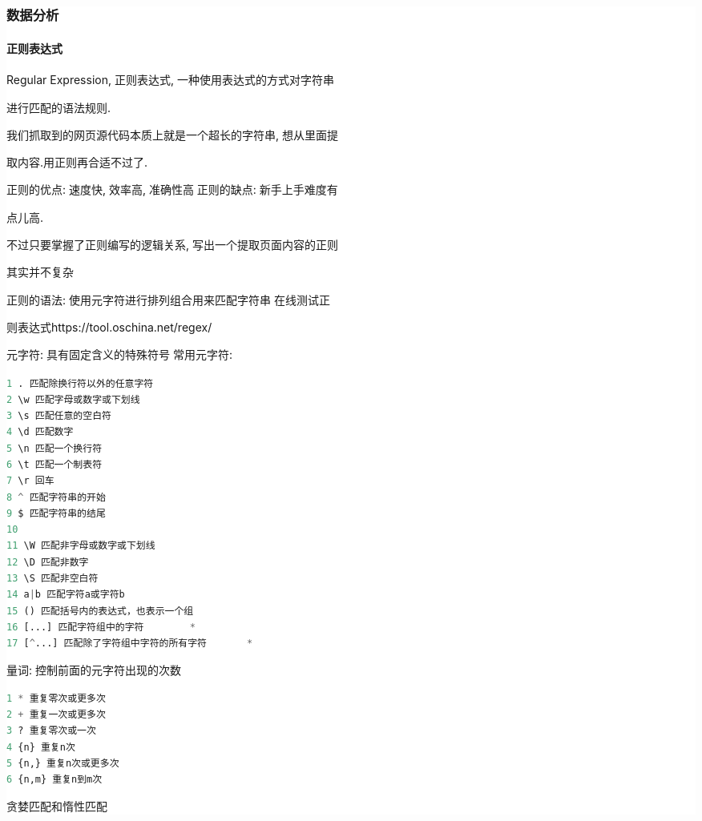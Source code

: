 ### 数据分析

#### 正则表达式

Regular Expression, 正则表达式, ⼀种使⽤表达式的⽅式对字符串

进⾏匹配的语法规则.

我们抓取到的⽹⻚源代码本质上就是⼀个超⻓的字符串, 想从⾥⾯提

取内容.⽤正则再合适不过了.

正则的优点: 速度快, 效率⾼, 准确性⾼ 正则的缺点: 新⼿上⼿难度有

点⼉⾼.

不过只要掌握了正则编写的逻辑关系, 写出⼀个提取⻚⾯内容的正则

其实并不复杂

正则的语法: 使⽤元字符进⾏排列组合⽤来匹配字符串 在线测试正

则表达式https://tool.oschina.net/regex/

元字符: 具有固定含义的特殊符号 常⽤元字符:

```python
1 . 匹配除换⾏符以外的任意字符
2 \w 匹配字⺟或数字或下划线
3 \s 匹配任意的空⽩符
4 \d 匹配数字
5 \n 匹配⼀个换⾏符
6 \t 匹配⼀个制表符
7 \r 回车
8 ^ 匹配字符串的开始
9 $ 匹配字符串的结尾
10
11 \W 匹配⾮字⺟或数字或下划线
12 \D 匹配⾮数字
13 \S 匹配⾮空⽩符
14 a|b 匹配字符a或字符b
15 () 匹配括号内的表达式，也表示⼀个组
16 [...] 匹配字符组中的字符        *
17 [^...] 匹配除了字符组中字符的所有字符       *
```

量词: 控制前⾯的元字符出现的次数

```python
1 * 重复零次或更多次
2 + 重复⼀次或更多次
3 ? 重复零次或⼀次
4 {n} 重复n次
5 {n,} 重复n次或更多次
6 {n,m} 重复n到m次
```

贪婪匹配和惰性匹配
